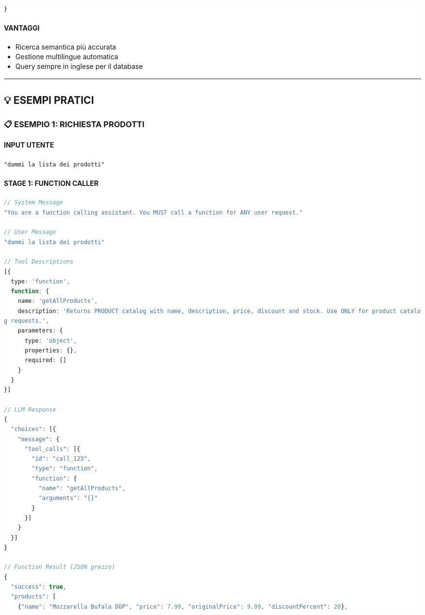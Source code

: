 ```typescript
}
```

#### VANTAGGI
- Ricerca semantica più accurata
- Gestione multilingue automatica
- Query sempre in inglese per il database

---

## 💡 ESEMPI PRATICI

### 📋 ESEMPIO 1: RICHIESTA PRODOTTI

#### INPUT UTENTE
```
"dammi la lista dei prodotti"
```

#### STAGE 1: FUNCTION CALLER
```typescript
// System Message
"You are a function calling assistant. You MUST call a function for ANY user request."

// User Message
"dammi la lista dei prodotti"

// Tool Descriptions
[{
  type: 'function',
  function: {
    name: 'getAllProducts',
    description: 'Returns PRODUCT catalog with name, description, price, discount and stock. Use ONLY for product catalog requests.',
    parameters: {
      type: 'object',
      properties: {},
      required: []
    }
  }
}]

// LLM Response
{
  "choices": [{
    "message": {
      "tool_calls": [{
        "id": "call_123",
        "type": "function",
        "function": {
          "name": "getAllProducts",
          "arguments": "{}"
        }
      }]
    }
  }]
}

// Function Result (JSON grezzo)
{
  "success": true,
  "products": [
    {"name": "Mozzarella Bufala DOP", "price": 7.99, "originalPrice": 9.99, "discountPercent": 20},
```